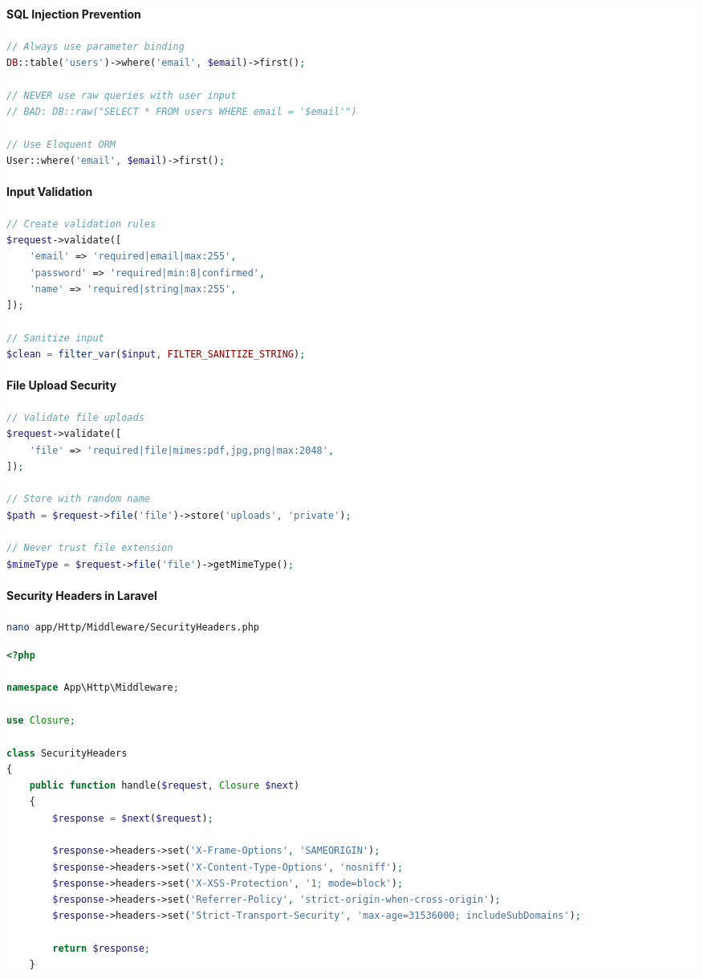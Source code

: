 #### SQL Injection Prevention
```php
// Always use parameter binding
DB::table('users')->where('email', $email)->first();

// NEVER use raw queries with user input
// BAD: DB::raw("SELECT * FROM users WHERE email = '$email'")

// Use Eloquent ORM
User::where('email', $email)->first();
```

#### Input Validation
```php
// Create validation rules
$request->validate([
    'email' => 'required|email|max:255',
    'password' => 'required|min:8|confirmed',
    'name' => 'required|string|max:255',
]);

// Sanitize input
$clean = filter_var($input, FILTER_SANITIZE_STRING);
```

#### File Upload Security
```php
// Validate file uploads
$request->validate([
    'file' => 'required|file|mimes:pdf,jpg,png|max:2048',
]);

// Store with random name
$path = $request->file('file')->store('uploads', 'private');

// Never trust file extension
$mimeType = $request->file('file')->getMimeType();
```

#### Security Headers in Laravel
```bash
nano app/Http/Middleware/SecurityHeaders.php
```

```php
<?php

namespace App\Http\Middleware;

use Closure;

class SecurityHeaders
{
    public function handle($request, Closure $next)
    {
        $response = $next($request);

        $response->headers->set('X-Frame-Options', 'SAMEORIGIN');
        $response->headers->set('X-Content-Type-Options', 'nosniff');
        $response->headers->set('X-XSS-Protection', '1; mode=block');
        $response->headers->set('Referrer-Policy', 'strict-origin-when-cross-origin');
        $response->headers->set('Strict-Transport-Security', 'max-age=31536000; includeSubDomains');

        return $response;
    }
```